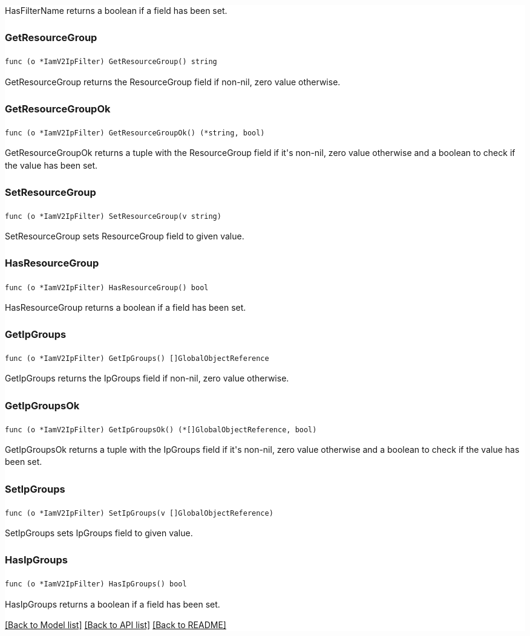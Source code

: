 HasFilterName returns a boolean if a field has been set.

### GetResourceGroup

`func (o *IamV2IpFilter) GetResourceGroup() string`

GetResourceGroup returns the ResourceGroup field if non-nil, zero value otherwise.

### GetResourceGroupOk

`func (o *IamV2IpFilter) GetResourceGroupOk() (*string, bool)`

GetResourceGroupOk returns a tuple with the ResourceGroup field if it's non-nil, zero value otherwise
and a boolean to check if the value has been set.

### SetResourceGroup

`func (o *IamV2IpFilter) SetResourceGroup(v string)`

SetResourceGroup sets ResourceGroup field to given value.

### HasResourceGroup

`func (o *IamV2IpFilter) HasResourceGroup() bool`

HasResourceGroup returns a boolean if a field has been set.

### GetIpGroups

`func (o *IamV2IpFilter) GetIpGroups() []GlobalObjectReference`

GetIpGroups returns the IpGroups field if non-nil, zero value otherwise.

### GetIpGroupsOk

`func (o *IamV2IpFilter) GetIpGroupsOk() (*[]GlobalObjectReference, bool)`

GetIpGroupsOk returns a tuple with the IpGroups field if it's non-nil, zero value otherwise
and a boolean to check if the value has been set.

### SetIpGroups

`func (o *IamV2IpFilter) SetIpGroups(v []GlobalObjectReference)`

SetIpGroups sets IpGroups field to given value.

### HasIpGroups

`func (o *IamV2IpFilter) HasIpGroups() bool`

HasIpGroups returns a boolean if a field has been set.


[[Back to Model list]](../README.md#documentation-for-models) [[Back to API list]](../README.md#documentation-for-api-endpoints) [[Back to README]](../README.md)


